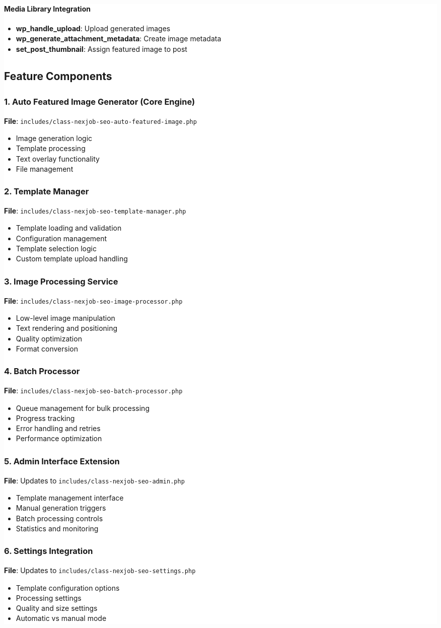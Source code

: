 #### Media Library Integration
- **wp_handle_upload**: Upload generated images
- **wp_generate_attachment_metadata**: Create image metadata
- **set_post_thumbnail**: Assign featured image to post

## Feature Components

### 1. Auto Featured Image Generator (Core Engine)
**File**: `includes/class-nexjob-seo-auto-featured-image.php`
- Image generation logic
- Template processing
- Text overlay functionality
- File management

### 2. Template Manager
**File**: `includes/class-nexjob-seo-template-manager.php`
- Template loading and validation
- Configuration management
- Template selection logic
- Custom template upload handling

### 3. Image Processing Service
**File**: `includes/class-nexjob-seo-image-processor.php`
- Low-level image manipulation
- Text rendering and positioning
- Quality optimization
- Format conversion

### 4. Batch Processor
**File**: `includes/class-nexjob-seo-batch-processor.php`
- Queue management for bulk processing
- Progress tracking
- Error handling and retries
- Performance optimization

### 5. Admin Interface Extension
**File**: Updates to `includes/class-nexjob-seo-admin.php`
- Template management interface
- Manual generation triggers
- Batch processing controls
- Statistics and monitoring

### 6. Settings Integration
**File**: Updates to `includes/class-nexjob-seo-settings.php`
- Template configuration options
- Processing settings
- Quality and size settings
- Automatic vs manual mode
